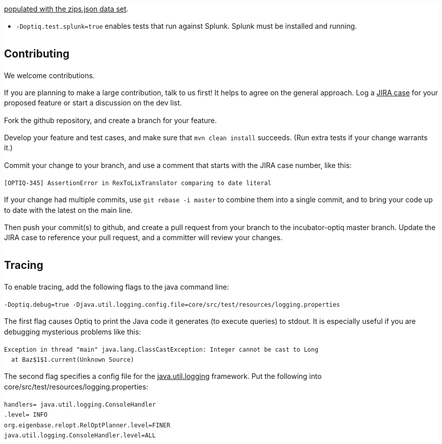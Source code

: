   [populated with the zips.json data set](HOWTO.md#mongodb-adapter).
* `-Doptiq.test.splunk=true` enables tests that run against Splunk.
  Splunk must be installed and running.

## Contributing

We welcome contributions.

If you are planning to make a large contribution, talk to us first! It
helps to agree on the general approach. Log a
[JIRA case](https://issues.apache.org/jira/browse/OPTIQ) for your
proposed feature or start a discussion on the dev list.

Fork the github repository, and create a branch for your feature.

Develop your feature and test cases, and make sure that `mvn clean
install` succeeds. (Run extra tests if your change warrants it.)

Commit your change to your branch, and use a comment that starts with
the JIRA case number, like this:

```
[OPTIQ-345] AssertionError in RexToLixTranslator comparing to date literal
```

If your change had multiple commits, use `git rebase -i master` to
combine them into a single commit, and to bring your code up to date
with the latest on the main line.

Then push your commit(s) to github, and create a pull request from
your branch to the incubator-optiq master branch. Update the JIRA case
to reference your pull request, and a committer will review your
changes.

## Tracing

To enable tracing, add the following flags to the java command line:

```
-Doptiq.debug=true -Djava.util.logging.config.file=core/src/test/resources/logging.properties
```

The first flag causes Optiq to print the Java code it generates
(to execute queries) to stdout. It is especially useful if you are debugging
mysterious problems like this:

```
Exception in thread "main" java.lang.ClassCastException: Integer cannot be cast to Long
  at Baz$1$1.current(Unknown Source)
```

The second flag specifies a config file for
the <a href="http://docs.oracle.com/javase/7/docs/api/java/util/logging/package-summary.html">java.util.logging</a>
framework. Put the following into core/src/test/resources/logging.properties:

```properties
handlers= java.util.logging.ConsoleHandler
.level= INFO
org.eigenbase.relopt.RelOptPlanner.level=FINER
java.util.logging.ConsoleHandler.level=ALL
```
